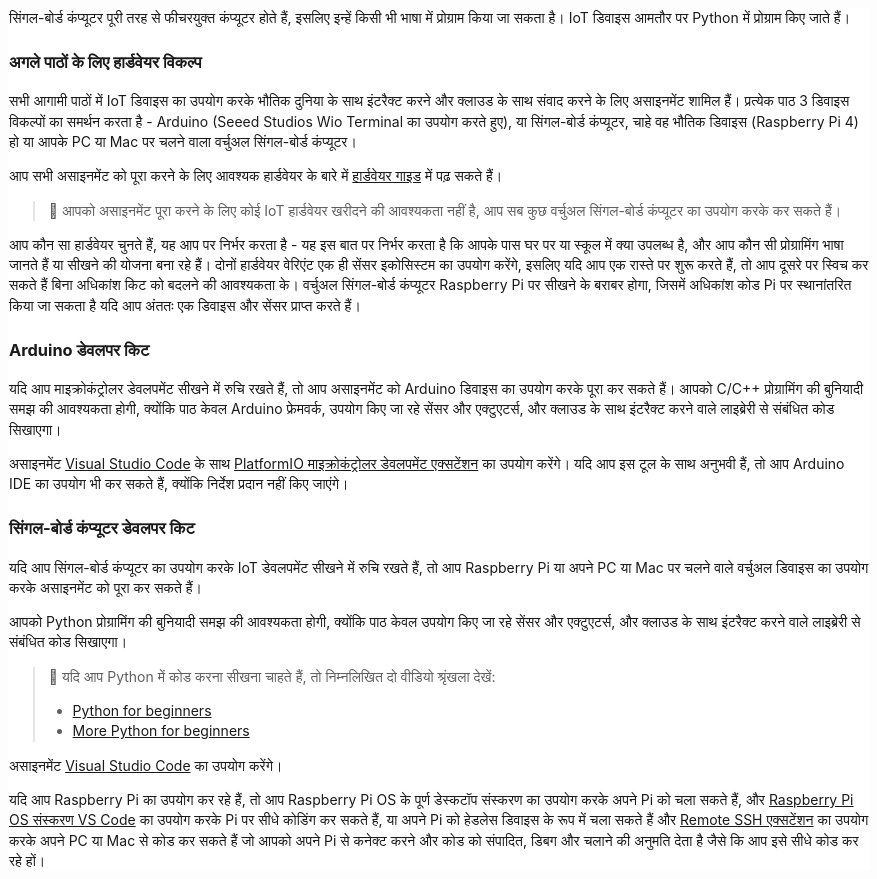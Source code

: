 सिंगल-बोर्ड कंप्यूटर पूरी तरह से फीचरयुक्त कंप्यूटर होते हैं, इसलिए इन्हें किसी भी भाषा में प्रोग्राम किया जा सकता है। IoT डिवाइस आमतौर पर Python में प्रोग्राम किए जाते हैं।

### अगले पाठों के लिए हार्डवेयर विकल्प

सभी आगामी पाठों में IoT डिवाइस का उपयोग करके भौतिक दुनिया के साथ इंटरैक्ट करने और क्लाउड के साथ संवाद करने के लिए असाइनमेंट शामिल हैं। प्रत्येक पाठ 3 डिवाइस विकल्पों का समर्थन करता है - Arduino (Seeed Studios Wio Terminal का उपयोग करते हुए), या सिंगल-बोर्ड कंप्यूटर, चाहे वह भौतिक डिवाइस (Raspberry Pi 4) हो या आपके PC या Mac पर चलने वाला वर्चुअल सिंगल-बोर्ड कंप्यूटर।

आप सभी असाइनमेंट को पूरा करने के लिए आवश्यक हार्डवेयर के बारे में [हार्डवेयर गाइड](../../../hardware.md) में पढ़ सकते हैं।

> 💁 आपको असाइनमेंट पूरा करने के लिए कोई IoT हार्डवेयर खरीदने की आवश्यकता नहीं है, आप सब कुछ वर्चुअल सिंगल-बोर्ड कंप्यूटर का उपयोग करके कर सकते हैं।

आप कौन सा हार्डवेयर चुनते हैं, यह आप पर निर्भर करता है - यह इस बात पर निर्भर करता है कि आपके पास घर पर या स्कूल में क्या उपलब्ध है, और आप कौन सी प्रोग्रामिंग भाषा जानते हैं या सीखने की योजना बना रहे हैं। दोनों हार्डवेयर वेरिएंट एक ही सेंसर इकोसिस्टम का उपयोग करेंगे, इसलिए यदि आप एक रास्ते पर शुरू करते हैं, तो आप दूसरे पर स्विच कर सकते हैं बिना अधिकांश किट को बदलने की आवश्यकता के। वर्चुअल सिंगल-बोर्ड कंप्यूटर Raspberry Pi पर सीखने के बराबर होगा, जिसमें अधिकांश कोड Pi पर स्थानांतरित किया जा सकता है यदि आप अंततः एक डिवाइस और सेंसर प्राप्त करते हैं।

### Arduino डेवलपर किट

यदि आप माइक्रोकंट्रोलर डेवलपमेंट सीखने में रुचि रखते हैं, तो आप असाइनमेंट को Arduino डिवाइस का उपयोग करके पूरा कर सकते हैं। आपको C/C++ प्रोग्रामिंग की बुनियादी समझ की आवश्यकता होगी, क्योंकि पाठ केवल Arduino फ्रेमवर्क, उपयोग किए जा रहे सेंसर और एक्टुएटर्स, और क्लाउड के साथ इंटरैक्ट करने वाले लाइब्रेरी से संबंधित कोड सिखाएगा।

असाइनमेंट [Visual Studio Code](https://code.visualstudio.com/?WT.mc_id=academic-17441-jabenn) के साथ [PlatformIO माइक्रोकंट्रोलर डेवलपमेंट एक्सटेंशन](https://platformio.org) का उपयोग करेंगे। यदि आप इस टूल के साथ अनुभवी हैं, तो आप Arduino IDE का उपयोग भी कर सकते हैं, क्योंकि निर्देश प्रदान नहीं किए जाएंगे।

### सिंगल-बोर्ड कंप्यूटर डेवलपर किट

यदि आप सिंगल-बोर्ड कंप्यूटर का उपयोग करके IoT डेवलपमेंट सीखने में रुचि रखते हैं, तो आप Raspberry Pi या अपने PC या Mac पर चलने वाले वर्चुअल डिवाइस का उपयोग करके असाइनमेंट को पूरा कर सकते हैं।

आपको Python प्रोग्रामिंग की बुनियादी समझ की आवश्यकता होगी, क्योंकि पाठ केवल उपयोग किए जा रहे सेंसर और एक्टुएटर्स, और क्लाउड के साथ इंटरैक्ट करने वाले लाइब्रेरी से संबंधित कोड सिखाएगा।

> 💁 यदि आप Python में कोड करना सीखना चाहते हैं, तो निम्नलिखित दो वीडियो श्रृंखला देखें:
>
> * [Python for beginners](https://channel9.msdn.com/Series/Intro-to-Python-Development?WT.mc_id=academic-17441-jabenn)
> * [More Python for beginners](https://channel9.msdn.com/Series/More-Python-for-Beginners?WT.mc_id=academic-7372-jabenn)

असाइनमेंट [Visual Studio Code](https://code.visualstudio.com/?WT.mc_id=academic-17441-jabenn) का उपयोग करेंगे।

यदि आप Raspberry Pi का उपयोग कर रहे हैं, तो आप Raspberry Pi OS के पूर्ण डेस्कटॉप संस्करण का उपयोग करके अपने Pi को चला सकते हैं, और [Raspberry Pi OS संस्करण VS Code](https://code.visualstudio.com/docs/setup/raspberry-pi?WT.mc_id=academic-17441-jabenn) का उपयोग करके Pi पर सीधे कोडिंग कर सकते हैं, या अपने Pi को हेडलेस डिवाइस के रूप में चला सकते हैं और [Remote SSH एक्सटेंशन](https://code.visualstudio.com/docs/remote/ssh?WT.mc_id=academic-17441-jabenn) का उपयोग करके अपने PC या Mac से कोड कर सकते हैं जो आपको अपने Pi से कनेक्ट करने और कोड को संपादित, डिबग और चलाने की अनुमति देता है जैसे कि आप इसे सीधे कोड कर रहे हों।
